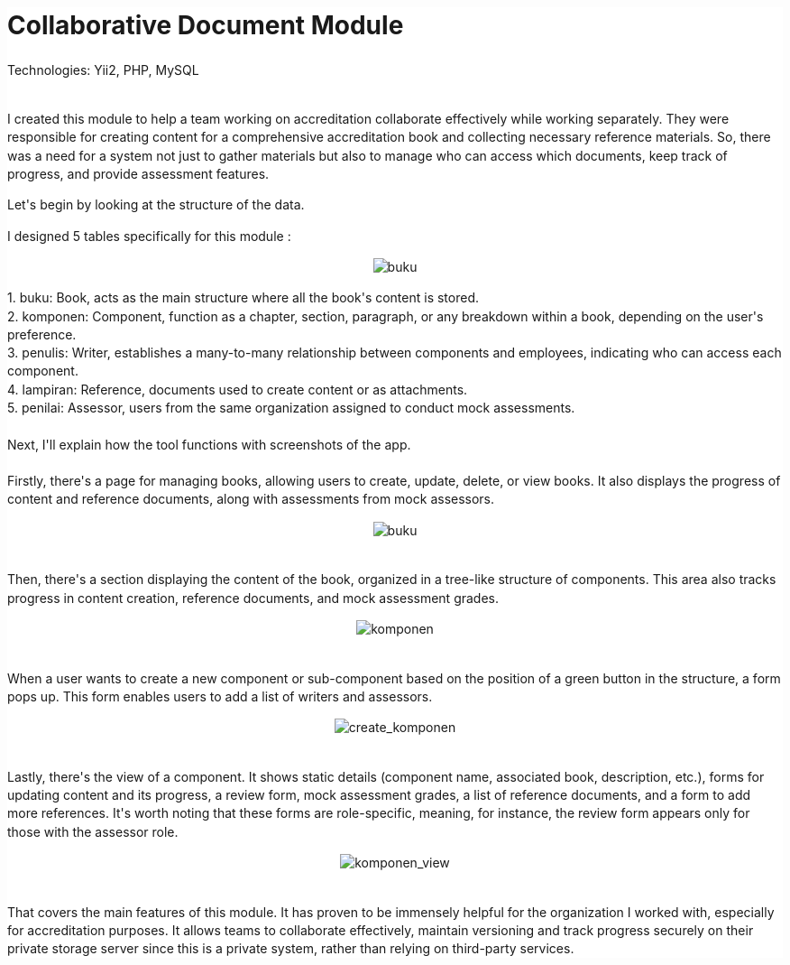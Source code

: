 # <span id="tjidtitle">Collaborative Document Module</span>

<div>Technologies: <span id="tjidtechs">Yii2, PHP, MySQL</span></div>
<br />

I created this module to help a team working on accreditation collaborate effectively while working separately. They were responsible for creating content for a comprehensive accreditation book and collecting necessary reference materials. So, there was a need for a system not just to gather materials but also to manage who can access which documents, keep track of progress, and provide assessment features.

Let's begin by looking at the structure of the data.

I designed 5 tables specifically for this module :
<p align="center">
<img width="60%" alt="buku" src="https://github.com/tambunjb/collaborative-document-module/assets/22196181/f920caff-65d9-42b0-817d-b35e75871cf1">
</p>
1. buku: Book, acts as the main structure where all the book's content is stored.<br />
2. komponen: Component, function as a chapter, section, paragraph, or any breakdown within a book, depending on the user's preference.<br />
3. penulis: Writer, establishes a many-to-many relationship between components and employees, indicating who can access each component.<br />
4. lampiran: Reference, documents used to create content or as attachments.<br />
5. penilai: Assessor, users from the same organization assigned to conduct mock assessments.<br />
<br />
Next, I'll explain how the tool functions with screenshots of the app.
<br /><br />
Firstly, there's a page for managing books, allowing users to create, update, delete, or view books. It also displays the progress of content and reference documents, along with assessments from mock assessors.
<p align="center">
<img width="60%" alt="buku" src="https://github.com/tambunjb/collaborative-document-module/assets/22196181/df8e0c3d-6b27-4a96-b96f-e2aedbd48685">
</p>
<br />
Then, there's a section displaying the content of the book, organized in a tree-like structure of components. This area also tracks progress in content creation, reference documents, and mock assessment grades.
<p align="center">
<img width="60%" alt="komponen" src="https://github.com/tambunjb/collaborative-document-module/assets/22196181/4dbc14c7-41a7-408a-b071-fd9611d30c28">
</p>
<br />
When a user wants to create a new component or sub-component based on the position of a green button in the structure, a form pops up. This form enables users to add a list of writers and assessors.
<p align="center">
<img width="60%" alt="create_komponen" src="https://github.com/tambunjb/collaborative-document-module/assets/22196181/e1aa3433-097f-4ae3-a17f-06c3b9ebcca2">
</p>
<br />
Lastly, there's the view of a component. It shows static details (component name, associated book, description, etc.), forms for updating content and its progress, a review form, mock assessment grades, a list of reference documents, and a form to add more references. It's worth noting that these forms are role-specific, meaning, for instance, the review form appears only for those with the assessor role.
<p align="center">
<img width="60%" alt="komponen_view" src="https://github.com/tambunjb/collaborative-document-module/assets/22196181/f394c353-38e4-400c-a1f7-c26544529fef">
</p>
<br />
That covers the main features of this module. It has proven to be immensely helpful for the organization I worked with, especially for accreditation purposes. It allows teams to collaborate effectively, maintain versioning and track progress securely on their private storage server since this is a private system, rather than relying on third-party services.


